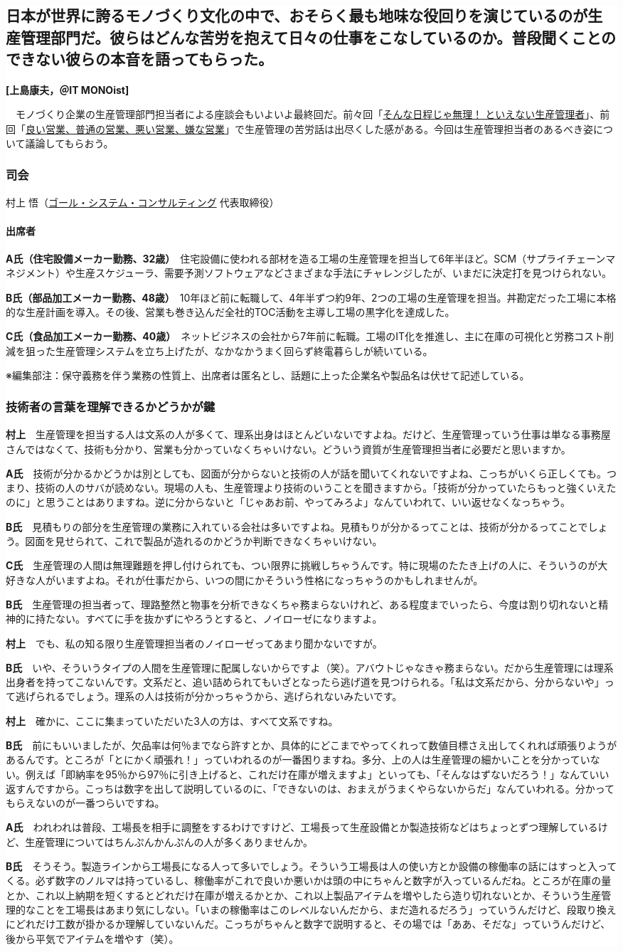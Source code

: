 ## 日本が世界に誇るモノづくり文化の中で、おそらく最も地味な役回りを演じているのが生産管理部門だ。彼らはどんな苦労を抱えて日々の仕事をこなしているのか。普段聞くことのできない彼らの本音を語ってもらった。

**[**上島康夫，**＠IT MONOist]**

　モノづくり企業の生産管理部門担当者による座談会もいよいよ最終回だ。前々回「[そんな日程じゃ無理！ といえない生産管理者](http://monoist.atmarkit.co.jp/mn/articles/0806/09/news118.html)」、前回「[良い営業、普通の営業、悪い営業、嫌な営業](http://monoist.atmarkit.co.jp/mn/articles/0807/09/news141.html)」で生産管理の苦労話は出尽くした感がある。今回は生産管理担当者のあるべき姿について議論してもらおう。

### 司会

村上 悟（[ゴール・システム・コンサルティング](http://www.goal-consulting.com/index.html) 代表取締役）

#### 出席者

**A氏（住宅設備メーカー勤務、32歳）**　住宅設備に使われる部材を造る工場の生産管理を担当して6年半ほど。SCM（サプライチェーンマネジメント）や生産スケジューラ、需要予測ソフトウェアなどさまざまな手法にチャレンジしたが、いまだに決定打を見つけられない。

**B氏（部品加工メーカー勤務、48歳）**　10年ほど前に転職して、4年半ずつ約9年、2つの工場の生産管理を担当。丼勘定だった工場に本格的な生産計画を導入。その後、営業も巻き込んだ全社的TOC活動を主導し工場の黒字化を達成した。

**C氏（食品加工メーカー勤務、40歳）**　ネットビジネスの会社から7年前に転職。工場のIT化を推進し、主に在庫の可視化と労務コスト削減を狙った生産管理システムを立ち上げたが、なかなかうまく回らず終電暮らしが続いている。

※編集部注：保守義務を伴う業務の性質上、出席者は匿名とし、話題に上った企業名や製品名は伏せて記述している。

### 技術者の言葉を理解できるかどうかが鍵

**村上**　生産管理を担当する人は文系の人が多くて、理系出身はほとんどいないですよね。だけど、生産管理っていう仕事は単なる事務屋さんではなくて、技術も分かり、営業も分かっていなくちゃいけない。どういう資質が生産管理担当者に必要だと思いますか。

**A氏**　技術が分かるかどうかは別としても、図面が分からないと技術の人が話を聞いてくれないですよね、こっちがいくら正しくても。つまり、技術の人のサバが読めない。現場の人も、生産管理より技術のいうことを聞きますから。「技術が分かっていたらもっと強くいえたのに」と思うことはありますね。逆に分からないと「じゃあお前、やってみろよ」なんていわれて、いい返せなくなっちゃう。

**B氏**　見積もりの部分を生産管理の業務に入れている会社は多いですよね。見積もりが分かるってことは、技術が分かるってことでしょう。図面を見せられて、これで製品が造れるのかどうか判断できなくちゃいけない。

**C氏**　生産管理の人間は無理難題を押し付けられても、つい限界に挑戦しちゃうんです。特に現場のたたき上げの人に、そういうのが大好きな人がいますよね。それが仕事だから、いつの間にかそういう性格になっちゃうのかもしれませんが。

**B氏**　生産管理の担当者って、理路整然と物事を分析できなくちゃ務まらないけれど、ある程度までいったら、今度は割り切れないと精神的に持たない。すべてに手を抜かずにやろうとすると、ノイローゼになりますよ。

**村上**　でも、私の知る限り生産管理担当者のノイローゼってあまり聞かないですが。

**B氏**　いや、そういうタイプの人間を生産管理に配属しないからですよ（笑）。アバウトじゃなきゃ務まらない。だから生産管理には理系出身者を持ってこないんです。文系だと、追い詰められてもいざとなったら逃げ道を見つけられる。「私は文系だから、分からないや」って逃げられるでしょう。理系の人は技術が分かっちゃうから、逃げられないみたいです。

**村上**　確かに、ここに集まっていただいた3人の方は、すべて文系ですね。

**B氏**　前にもいいましたが、欠品率は何％までなら許すとか、具体的にどこまでやってくれって数値目標さえ出してくれれば頑張りようがあるんです。ところが「とにかく頑張れ！」っていわれるのが一番困りますね。多分、上の人は生産管理の細かいことを分かっていない。例えば「即納率を95％から97％に引き上げると、これだけ在庫が増えますよ」といっても、「そんなはずないだろう！」なんていい返すんですから。こっちは数字を出して説明しているのに、「できないのは、おまえがうまくやらないからだ」なんていわれる。分かってもらえないのが一番つらいですね。

**A氏**　われわれは普段、工場長を相手に調整をするわけですけど、工場長って生産設備とか製造技術などはちょっとずつ理解しているけど、生産管理についてはちんぷんかんぷんの人が多くありませんか。

**B氏**　そうそう。製造ラインから工場長になる人って多いでしょう。そういう工場長は人の使い方とか設備の稼働率の話にはすっと入ってくる。必ず数字のノルマは持っているし、稼働率がこれで良いか悪いかは頭の中にちゃんと数字が入っているんだね。ところが在庫の量とか、これ以上納期を短くするとどれだけ在庫が増えるかとか、これ以上製品アイテムを増やしたら造り切れないとか、そういう生産管理的なことを工場長はあまり気にしない。「いまの稼働率はこのレベルないんだから、まだ造れるだろう」っていうんだけど、段取り換えにどれだけ工数が掛かるか理解していないんだ。こっちがちゃんと数字で説明すると、その場では「ああ、そだな」っていうんだけど、後から平気でアイテムを増やす（笑）。
